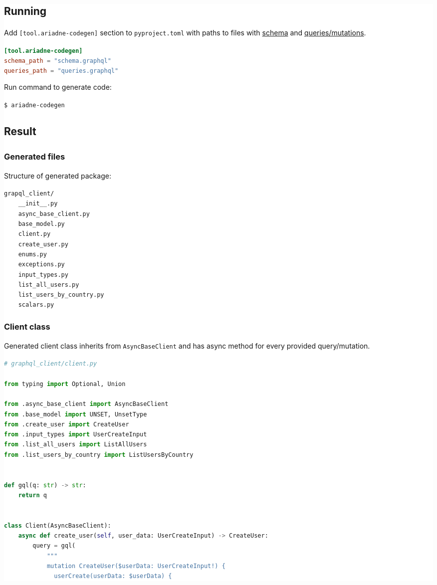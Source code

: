 ## Running

Add `[tool.ariadne-codegen]` section to `pyproject.toml` with paths to files with [schema](#schema-file) and [queries/mutations](#queriesmutations-file).

```toml
[tool.ariadne-codegen]
schema_path = "schema.graphql" 
queries_path = "queries.graphql"
```

Run command to generate code:

```
$ ariadne-codegen
```


## Result

### Generated files

Structure of generated package:

```
grapql_client/
    __init__.py
    async_base_client.py
    base_model.py
    client.py
    create_user.py
    enums.py
    exceptions.py
    input_types.py
    list_all_users.py
    list_users_by_country.py
    scalars.py
```

### Client class

Generated client class inherits from `AsyncBaseClient` and has async method for every provided query/mutation.

```py
# graphql_client/client.py

from typing import Optional, Union

from .async_base_client import AsyncBaseClient
from .base_model import UNSET, UnsetType
from .create_user import CreateUser
from .input_types import UserCreateInput
from .list_all_users import ListAllUsers
from .list_users_by_country import ListUsersByCountry


def gql(q: str) -> str:
    return q


class Client(AsyncBaseClient):
    async def create_user(self, user_data: UserCreateInput) -> CreateUser:
        query = gql(
            """
            mutation CreateUser($userData: UserCreateInput!) {
              userCreate(userData: $userData) {
```